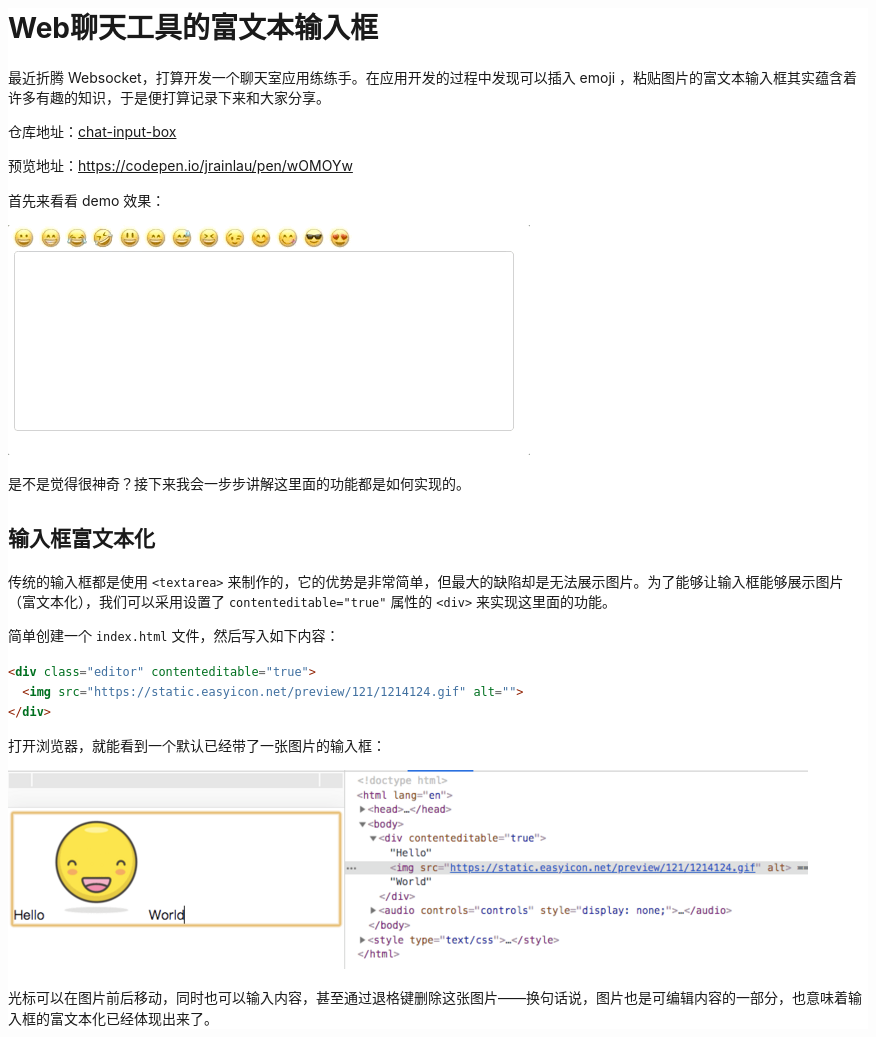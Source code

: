 # Web聊天工具的富文本输入框

最近折腾 Websocket，打算开发一个聊天室应用练练手。在应用开发的过程中发现可以插入 emoji ，粘贴图片的富文本输入框其实蕴含着许多有趣的知识，于是便打算记录下来和大家分享。

仓库地址：[chat-input-box](https://github.com/jrainlau/chat-input-box)

预览地址：https://codepen.io/jrainlau/pen/wOMOYw

首先来看看 demo 效果：

![](./imgs/1.gif)

是不是觉得很神奇？接下来我会一步步讲解这里面的功能都是如何实现的。

## 输入框富文本化
传统的输入框都是使用 `<textarea>` 来制作的，它的优势是非常简单，但最大的缺陷却是无法展示图片。为了能够让输入框能够展示图片（富文本化），我们可以采用设置了 `contenteditable="true"` 属性的 `<div>` 来实现这里面的功能。

简单创建一个 `index.html` 文件，然后写入如下内容：
```html
<div class="editor" contenteditable="true">
  <img src="https://static.easyicon.net/preview/121/1214124.gif" alt="">
</div>
```
打开浏览器，就能看到一个默认已经带了一张图片的输入框：


![](./imgs/2.png)


光标可以在图片前后移动，同时也可以输入内容，甚至通过退格键删除这张图片——换句话说，图片也是可编辑内容的一部分，也意味着输入框的富文本化已经体现出来了。
